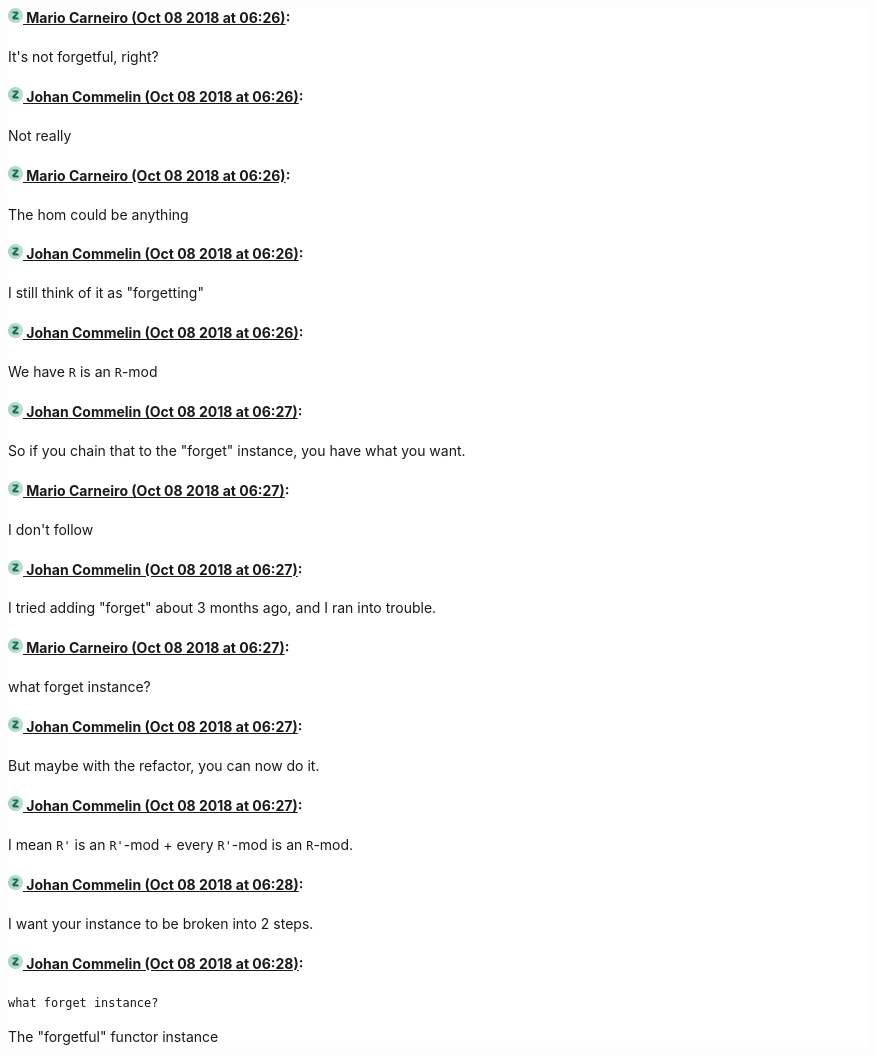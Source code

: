 #### [![Click to go to Zulip](../../assets/img/zulip2.png) Mario Carneiro (Oct 08 2018 at 06:26)](https://leanprover.zulipchat.com/#narrow/stream/113488-general/topic/module%20refactoring/near/135379216):
It's not forgetful, right?

#### [![Click to go to Zulip](../../assets/img/zulip2.png) Johan Commelin (Oct 08 2018 at 06:26)](https://leanprover.zulipchat.com/#narrow/stream/113488-general/topic/module%20refactoring/near/135379218):
Not really

#### [![Click to go to Zulip](../../assets/img/zulip2.png) Mario Carneiro (Oct 08 2018 at 06:26)](https://leanprover.zulipchat.com/#narrow/stream/113488-general/topic/module%20refactoring/near/135379219):
The hom could be anything

#### [![Click to go to Zulip](../../assets/img/zulip2.png) Johan Commelin (Oct 08 2018 at 06:26)](https://leanprover.zulipchat.com/#narrow/stream/113488-general/topic/module%20refactoring/near/135379222):
I still think of it as "forgetting"

#### [![Click to go to Zulip](../../assets/img/zulip2.png) Johan Commelin (Oct 08 2018 at 06:26)](https://leanprover.zulipchat.com/#narrow/stream/113488-general/topic/module%20refactoring/near/135379229):
We have `R` is an `R`-mod

#### [![Click to go to Zulip](../../assets/img/zulip2.png) Johan Commelin (Oct 08 2018 at 06:27)](https://leanprover.zulipchat.com/#narrow/stream/113488-general/topic/module%20refactoring/near/135379233):
So if you chain that to the "forget" instance, you have what you want.

#### [![Click to go to Zulip](../../assets/img/zulip2.png) Mario Carneiro (Oct 08 2018 at 06:27)](https://leanprover.zulipchat.com/#narrow/stream/113488-general/topic/module%20refactoring/near/135379239):
I don't follow

#### [![Click to go to Zulip](../../assets/img/zulip2.png) Johan Commelin (Oct 08 2018 at 06:27)](https://leanprover.zulipchat.com/#narrow/stream/113488-general/topic/module%20refactoring/near/135379242):
I tried adding "forget" about 3 months ago, and I ran into trouble.

#### [![Click to go to Zulip](../../assets/img/zulip2.png) Mario Carneiro (Oct 08 2018 at 06:27)](https://leanprover.zulipchat.com/#narrow/stream/113488-general/topic/module%20refactoring/near/135379244):
what forget instance?

#### [![Click to go to Zulip](../../assets/img/zulip2.png) Johan Commelin (Oct 08 2018 at 06:27)](https://leanprover.zulipchat.com/#narrow/stream/113488-general/topic/module%20refactoring/near/135379248):
But maybe with the refactor, you can now do it.

#### [![Click to go to Zulip](../../assets/img/zulip2.png) Johan Commelin (Oct 08 2018 at 06:27)](https://leanprover.zulipchat.com/#narrow/stream/113488-general/topic/module%20refactoring/near/135379249):
I mean `R'` is an `R'`-mod + every `R'`-mod is an `R`-mod.

#### [![Click to go to Zulip](../../assets/img/zulip2.png) Johan Commelin (Oct 08 2018 at 06:28)](https://leanprover.zulipchat.com/#narrow/stream/113488-general/topic/module%20refactoring/near/135379273):
I want your instance to be broken into 2 steps.

#### [![Click to go to Zulip](../../assets/img/zulip2.png) Johan Commelin (Oct 08 2018 at 06:28)](https://leanprover.zulipchat.com/#narrow/stream/113488-general/topic/module%20refactoring/near/135379301):
```quote
what forget instance?
```
The "forgetful" functor instance
